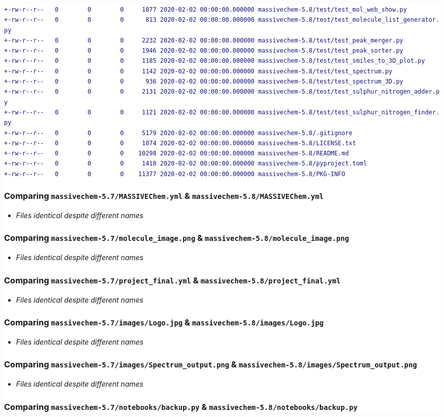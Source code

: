 ```diff
+-rw-r--r--   0        0        0     1877 2020-02-02 00:00:00.000000 massivechem-5.8/test/test_mol_web_show.py
+-rw-r--r--   0        0        0      813 2020-02-02 00:00:00.000000 massivechem-5.8/test/test_molecule_list_generator.py
+-rw-r--r--   0        0        0     2232 2020-02-02 00:00:00.000000 massivechem-5.8/test/test_peak_merger.py
+-rw-r--r--   0        0        0     1946 2020-02-02 00:00:00.000000 massivechem-5.8/test/test_peak_sorter.py
+-rw-r--r--   0        0        0     1185 2020-02-02 00:00:00.000000 massivechem-5.8/test/test_smiles_to_3D_plot.py
+-rw-r--r--   0        0        0     1142 2020-02-02 00:00:00.000000 massivechem-5.8/test/test_spectrum.py
+-rw-r--r--   0        0        0      936 2020-02-02 00:00:00.000000 massivechem-5.8/test/test_spectrum_3D.py
+-rw-r--r--   0        0        0     2131 2020-02-02 00:00:00.000000 massivechem-5.8/test/test_sulphur_nitrogen_adder.py
+-rw-r--r--   0        0        0     1121 2020-02-02 00:00:00.000000 massivechem-5.8/test/test_sulphur_nitrogen_finder.py
+-rw-r--r--   0        0        0     5179 2020-02-02 00:00:00.000000 massivechem-5.8/.gitignore
+-rw-r--r--   0        0        0     1074 2020-02-02 00:00:00.000000 massivechem-5.8/LICENSE.txt
+-rw-r--r--   0        0        0    10298 2020-02-02 00:00:00.000000 massivechem-5.8/README.md
+-rw-r--r--   0        0        0     1418 2020-02-02 00:00:00.000000 massivechem-5.8/pyproject.toml
+-rw-r--r--   0        0        0    11377 2020-02-02 00:00:00.000000 massivechem-5.8/PKG-INFO
```

### Comparing `massivechem-5.7/MASSIVEChem.yml` & `massivechem-5.8/MASSIVEChem.yml`

 * *Files identical despite different names*

### Comparing `massivechem-5.7/molecule_image.png` & `massivechem-5.8/molecule_image.png`

 * *Files identical despite different names*

### Comparing `massivechem-5.7/project_final.yml` & `massivechem-5.8/project_final.yml`

 * *Files identical despite different names*

### Comparing `massivechem-5.7/images/Logo.jpg` & `massivechem-5.8/images/Logo.jpg`

 * *Files identical despite different names*

### Comparing `massivechem-5.7/images/Spectrum_output.png` & `massivechem-5.8/images/Spectrum_output.png`

 * *Files identical despite different names*

### Comparing `massivechem-5.7/notebooks/backup.py` & `massivechem-5.8/notebooks/backup.py`
